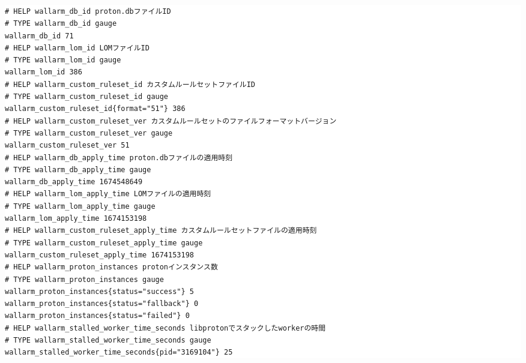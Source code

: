     # HELP wallarm_db_id proton.dbファイルID
    # TYPE wallarm_db_id gauge
    wallarm_db_id 71
    # HELP wallarm_lom_id LOMファイルID
    # TYPE wallarm_lom_id gauge
    wallarm_lom_id 386
    # HELP wallarm_custom_ruleset_id カスタムルールセットファイルID
    # TYPE wallarm_custom_ruleset_id gauge
    wallarm_custom_ruleset_id{format="51"} 386
    # HELP wallarm_custom_ruleset_ver カスタムルールセットのファイルフォーマットバージョン
    # TYPE wallarm_custom_ruleset_ver gauge
    wallarm_custom_ruleset_ver 51
    # HELP wallarm_db_apply_time proton.dbファイルの適用時刻
    # TYPE wallarm_db_apply_time gauge
    wallarm_db_apply_time 1674548649
    # HELP wallarm_lom_apply_time LOMファイルの適用時刻
    # TYPE wallarm_lom_apply_time gauge
    wallarm_lom_apply_time 1674153198
    # HELP wallarm_custom_ruleset_apply_time カスタムルールセットファイルの適用時刻
    # TYPE wallarm_custom_ruleset_apply_time gauge
    wallarm_custom_ruleset_apply_time 1674153198
    # HELP wallarm_proton_instances protonインスタンス数
    # TYPE wallarm_proton_instances gauge
    wallarm_proton_instances{status="success"} 5
    wallarm_proton_instances{status="fallback"} 0
    wallarm_proton_instances{status="failed"} 0
    # HELP wallarm_stalled_worker_time_seconds libprotonでスタックしたworkerの時間
    # TYPE wallarm_stalled_worker_time_seconds gauge
    wallarm_stalled_worker_time_seconds{pid="3169104"} 25
